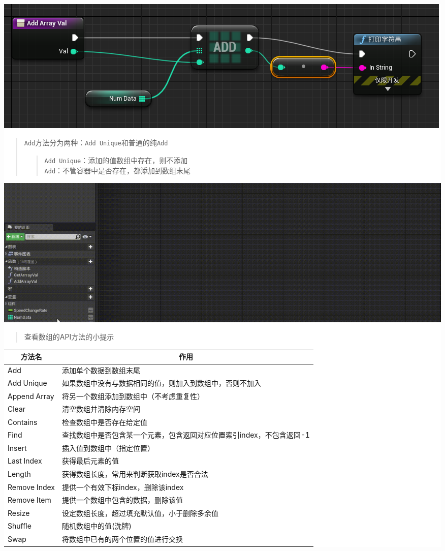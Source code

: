 ![添加值](img/UE_Asset61.png)

> `Add`方法分为两种：`Add Unique`和普通的纯`Add`  
>> `Add Unique`：添加的值数组中存在，则不添加  
>> `Add`：不管容器中是否存在，都添加到数组末尾  

![查看API](gif/UE_Asset3.gif)

> 查看数组的API方法的小提示

| 方法名       | 作用                                                                  |
| ------------ | --------------------------------------------------------------------- |
| Add          | 添加单个数据到数组末尾                                                |
| Add Unique   | 如果数组中没有与数据相同的值，则加入到数组中，否则不加入              |
| Append Array | 将另一个数组添加到数组中（不考虑重复性）                              |
| Clear        | 清空数组并清除内存空间                                                |
| Contains     | 检查数组中是否存在给定值                                              |
| Find         | 查找数组中是否包含某一个元素，包含返回对应位置索引index，不包含返回-1 |
| Insert       | 插入值到数组中（指定位置）                                            |
| Last Index   | 获得最后元素的值                                                      |
| Length       | 获得数组长度，常用来判断获取index是否合法                             |
| Remove Index | 提供一个有效下标index，删除该index                                    |
| Remove Item  | 提供一个数组中包含的数据，删除该值                                    |
| Resize       | 设定数组长度，超过填充默认值，小于删除多余值                          |
| Shuffle      | 随机数组中的值(洗牌)                                                  |
| Swap         | 将数组中已有的两个位置的值进行交换                                    |
